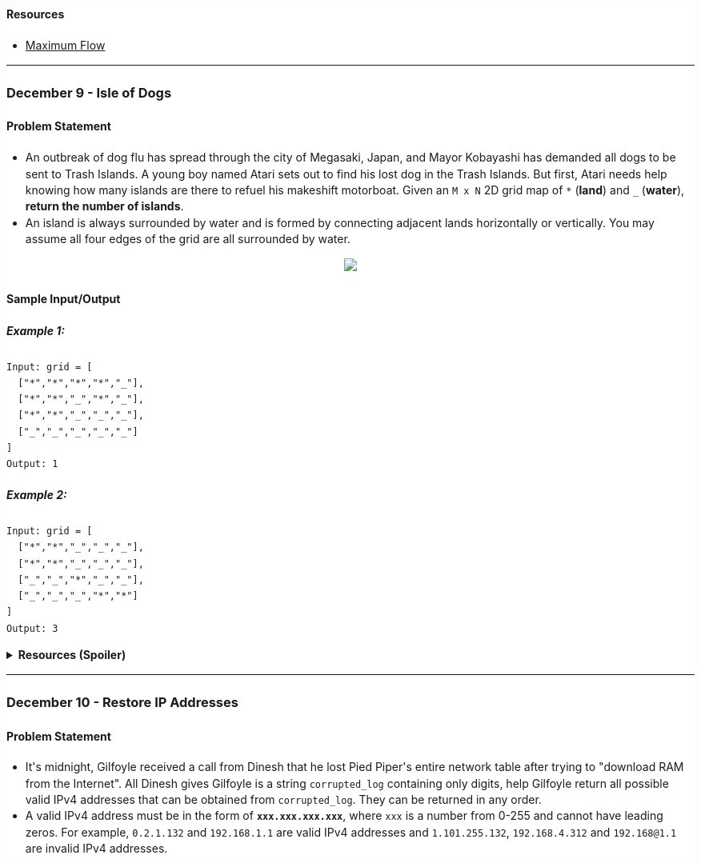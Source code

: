 #### Resources
- [Maximum Flow](https://www.geeksforgeeks.org/max-flow-problem-introduction/)

----

### December 9 - Isle of Dogs

#### Problem Statement
- An outbreak of dog flu has spread through the city of Megasaki, Japan, and Mayor Kobayashi has demanded all dogs to be sent to Trash Islands. A young boy named Atari sets out to find his lost dog in the Trash Islands. But first, Atari needs help knowing how many islands are there to refuel his makeshift motorboat. Given an `M x N` 2D grid map of `*` (**land**) and `_` (**water**), **return the number of islands**.
- An island is always surrounded by water and is formed by connecting adjacent lands horizontally or vertically. You may assume all four edges of the grid are all surrounded by water.

<p align="center"><img src="https://i.imgur.com/p94noNt.gif" height=250/></p>
  
#### Sample Input/Output

##### Example 1:
```
Input: grid = [
  ["*","*","*","*","_"],
  ["*","*","_","*","_"],
  ["*","*","_","_","_"],
  ["_","_","_","_","_"]
]
Output: 1
```
##### Example 2:
```
Input: grid = [
  ["*","*","_","_","_"],
  ["*","*","_","_","_"],
  ["_","_","*","_","_"],
  ["_","_","_","*","*"]
]
Output: 3
``` 
 
<details><summary>
        <strong>Resources (Spoiler)</strong>
    </summary></details>

---

### December 10 - Restore IP Addresses
#### Problem Statement
- It's midnight, Gilfoyle received a call from Dinesh that he lost Pied Piper's entire network table after trying to "download RAM from the Internet". All Dinesh gives Gilfoyle is a string `corrupted_log` containing only digits, help Gilfoyle return all possible valid IPv4 addresses that can be obtained from `corrupted_log`. They can be returned in any order.
- A valid IPv4 address must be in the form of **`xxx.xxx.xxx.xxx`**, where `xxx` is a number from 0-255 and cannot have leading zeros. For example, `0.2.1.132` and `192.168.1.1` are valid IPv4 addresses and `1.101.255.132`, `192.168.4.312` and `192.168@1.1` are invalid IPv4 addresses. 
